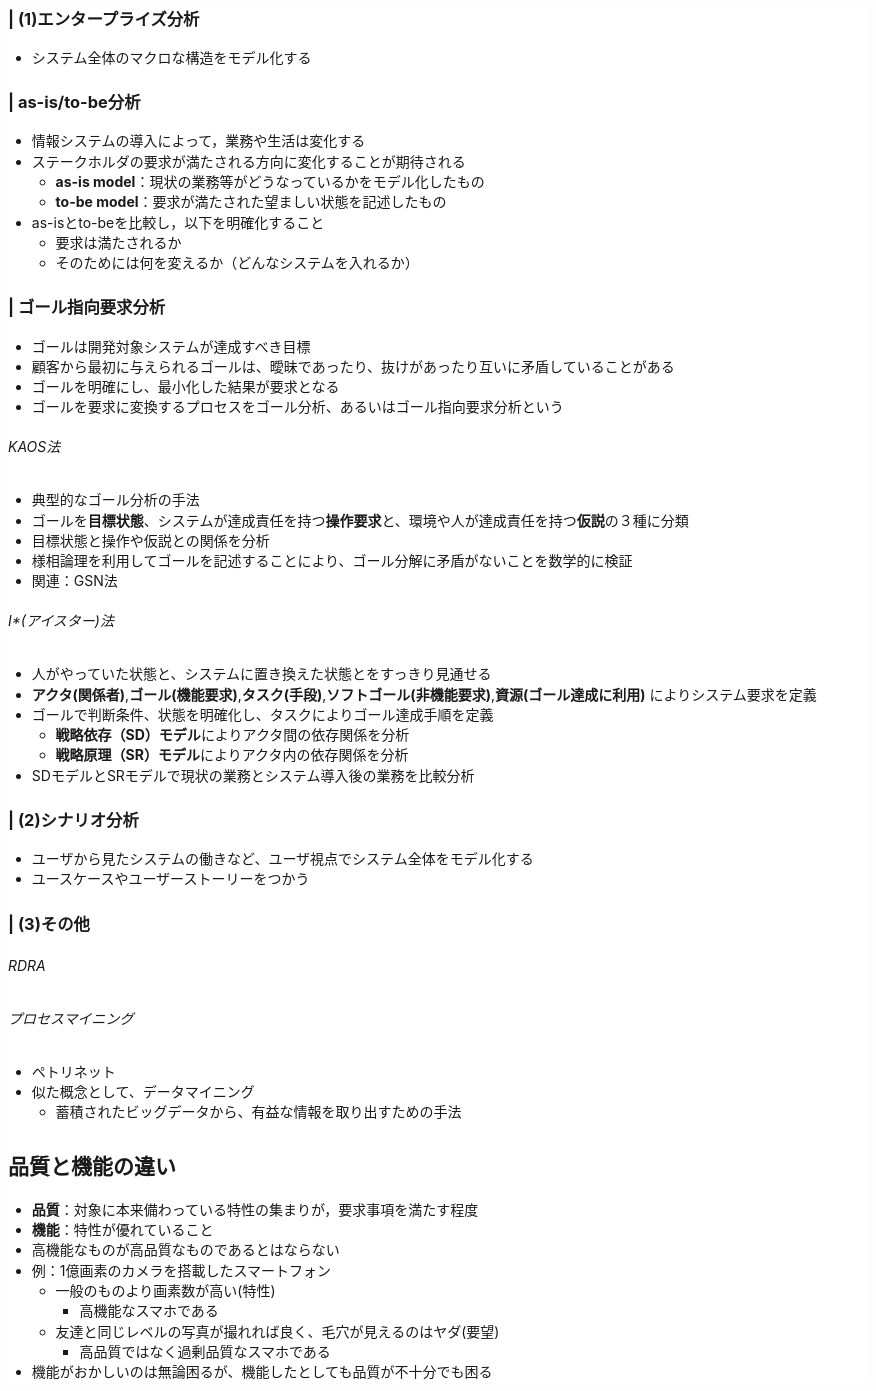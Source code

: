 ### | (1)エンタープライズ分析
- システム全体のマクロな構造をモデル化する

### | as-is/to-be分析
- 情報システムの導入によって，業務や生活は変化する
- ステークホルダの要求が満たされる方向に変化することが期待される
    - **as-is model**：現状の業務等がどうなっているかをモデル化したもの
    - **to-be model**：要求が満たされた望ましい状態を記述したもの
- as-isとto-beを比較し，以下を明確化すること
    - 要求は満たされるか
    - そのためには何を変えるか（どんなシステムを入れるか）

### | ゴール指向要求分析
- ゴールは開発対象システムが達成すべき目標
- 顧客から最初に与えられるゴールは、曖昧であったり、抜けがあったり互いに矛盾していることがある
- ゴールを明確にし、最小化した結果が要求となる
- ゴールを要求に変換するプロセスをゴール分析、あるいはゴール指向要求分析という

###### KAOS法
- 典型的なゴール分析の手法
- ゴールを**目標状態**、システムが達成責任を持つ**操作要求**と、環境や人が達成責任を持つ**仮説**の３種に分類
- 目標状態と操作や仮説との関係を分析
- 様相論理を利用してゴールを記述することにより、ゴール分解に矛盾がないことを数学的に検証
- 関連：GSN法

###### I*(アイスター)法
- 人がやっていた状態と、システムに置き換えた状態とをすっきり見通せる
- **アクタ(関係者)**,**ゴール(機能要求)**,**タスク(手段)**,**ソフトゴール(非機能要求)**,**資源(ゴール達成に利用)** によりシステム要求を定義
- ゴールで判断条件、状態を明確化し、タスクによりゴール達成手順を定義
    - **戦略依存（SD）モデル**によりアクタ間の依存関係を分析
    - **戦略原理（SR）モデル**によりアクタ内の依存関係を分析
- SDモデルとSRモデルで現状の業務とシステム導入後の業務を比較分析

### | (2)シナリオ分析
- ユーザから見たシステムの働きなど、ユーザ視点でシステム全体をモデル化する
- ユースケースやユーザーストーリーをつかう

### | (3)その他

###### RDRA

###### プロセスマイニング
- ペトリネット
- 似た概念として、データマイニング
    - 蓄積されたビッグデータから、有益な情報を取り出すための手法

## 品質と機能の違い
- **品質**：対象に本来備わっている特性の集まりが，要求事項を満たす程度
- **機能**：特性が優れていること
- 高機能なものが高品質なものであるとはならない
- 例：1億画素のカメラを搭載したスマートフォン
    - 一般のものより画素数が高い(特性)
        - 高機能なスマホである
    - 友達と同じレベルの写真が撮れれば良く、毛穴が見えるのはヤダ(要望)
        - 高品質ではなく過剰品質なスマホである
- 機能がおかしいのは無論困るが、機能したとしても品質が不十分でも困る
